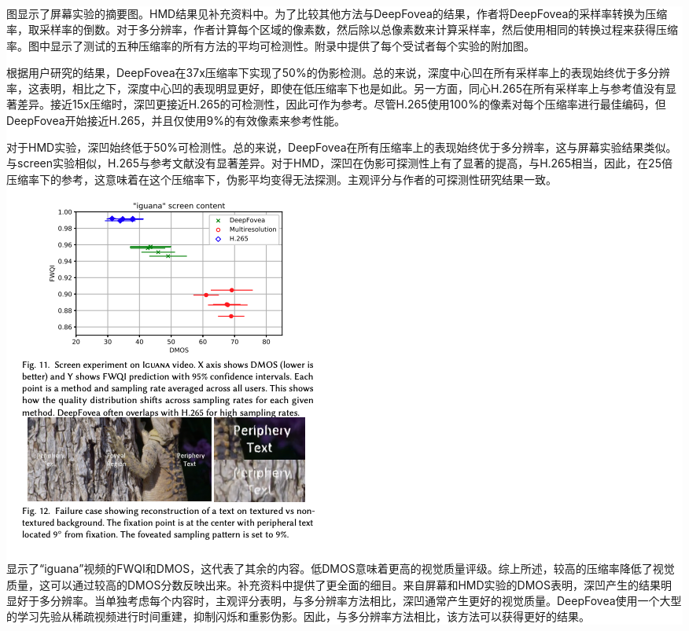 图显示了屏幕实验的摘要图。HMD结果见补充资料中。为了比较其他方法与DeepFovea的结果，作者将DeepFovea的采样率转换为压缩率，取采样率的倒数。对于多分辨率，作者计算每个区域的像素数，然后除以总像素数来计算采样率，然后使用相同的转换过程来获得压缩率。图中显示了测试的五种压缩率的所有方法的平均可检测性。附录中提供了每个受试者每个实验的附加图。

根据用户研究的结果，DeepFovea在37x压缩率下实现了50%的伪影检测。总的来说，深度中心凹在所有采样率上的表现始终优于多分辨率，这表明，相比之下，深度中心凹的表现明显更好，即使在低压缩率下也是如此。另一方面，同心H.265在所有采样率上与参考值没有显著差异。接近15x压缩时，深凹更接近H.265的可检测性，因此可作为参考。尽管H.265使用100%的像素对每个压缩率进行最佳编码，但DeepFovea开始接近H.265，并且仅使用9%的有效像素来参考性能。

对于HMD实验，深凹始终低于50%可检测性。总的来说，DeepFovea在所有压缩率上的表现始终优于多分辨率，这与屏幕实验结果类似。与screen实验相似，H.265与参考文献没有显著差异。对于HMD，深凹在伪影可探测性上有了显著的提高，与H.265相当，因此，在25倍压缩率下的参考，这意味着在这个压缩率下，伪影平均变得无法探测。主观评分与作者的可探测性研究结果一致。

![](./DeepFovea/res2.png)

显示了“iguana”视频的FWQI和DMOS，这代表了其余的内容。低DMOS意味着更高的视觉质量评级。综上所述，较高的压缩率降低了视觉质量，这可以通过较高的DMOS分数反映出来。补充资料中提供了更全面的细目。来自屏幕和HMD实验的DMOS表明，深凹产生的结果明显好于多分辨率。当单独考虑每个内容时，主观评分表明，与多分辨率方法相比，深凹通常产生更好的视觉质量。DeepFovea使用一个大型的学习先验从稀疏视频进行时间重建，抑制闪烁和重影伪影。因此，与多分辨率方法相比，该方法可以获得更好的结果。

